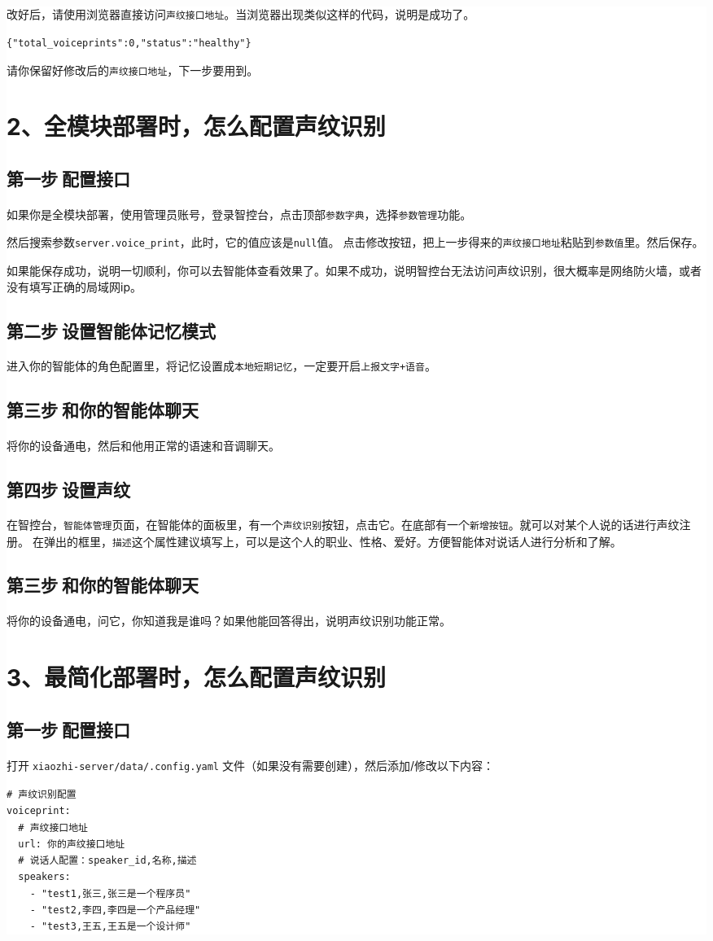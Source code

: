 改好后，请使用浏览器直接访问`声纹接口地址`。当浏览器出现类似这样的代码，说明是成功了。
```
{"total_voiceprints":0,"status":"healthy"}
```

请你保留好修改后的`声纹接口地址`，下一步要用到。

# 2、全模块部署时，怎么配置声纹识别

## 第一步 配置接口
如果你是全模块部署，使用管理员账号，登录智控台，点击顶部`参数字典`，选择`参数管理`功能。

然后搜索参数`server.voice_print`，此时，它的值应该是`null`值。
点击修改按钮，把上一步得来的`声纹接口地址`粘贴到`参数值`里。然后保存。

如果能保存成功，说明一切顺利，你可以去智能体查看效果了。如果不成功，说明智控台无法访问声纹识别，很大概率是网络防火墙，或者没有填写正确的局域网ip。

## 第二步 设置智能体记忆模式

进入你的智能体的角色配置里，将记忆设置成`本地短期记忆`，一定要开启`上报文字+语音`。

## 第三步 和你的智能体聊天

将你的设备通电，然后和他用正常的语速和音调聊天。

## 第四步 设置声纹

在智控台，`智能体管理`页面，在智能体的面板里，有一个`声纹识别`按钮，点击它。在底部有一个`新增按钮`。就可以对某个人说的话进行声纹注册。
在弹出的框里，`描述`这个属性建议填写上，可以是这个人的职业、性格、爱好。方便智能体对说话人进行分析和了解。

## 第三步 和你的智能体聊天

将你的设备通电，问它，你知道我是谁吗？如果他能回答得出，说明声纹识别功能正常。

# 3、最简化部署时，怎么配置声纹识别

## 第一步 配置接口
打开 `xiaozhi-server/data/.config.yaml` 文件（如果没有需要创建），然后添加/修改以下内容：

```
# 声纹识别配置
voiceprint:
  # 声纹接口地址
  url: 你的声纹接口地址
  # 说话人配置：speaker_id,名称,描述
  speakers:
    - "test1,张三,张三是一个程序员"
    - "test2,李四,李四是一个产品经理"
    - "test3,王五,王五是一个设计师"
```
